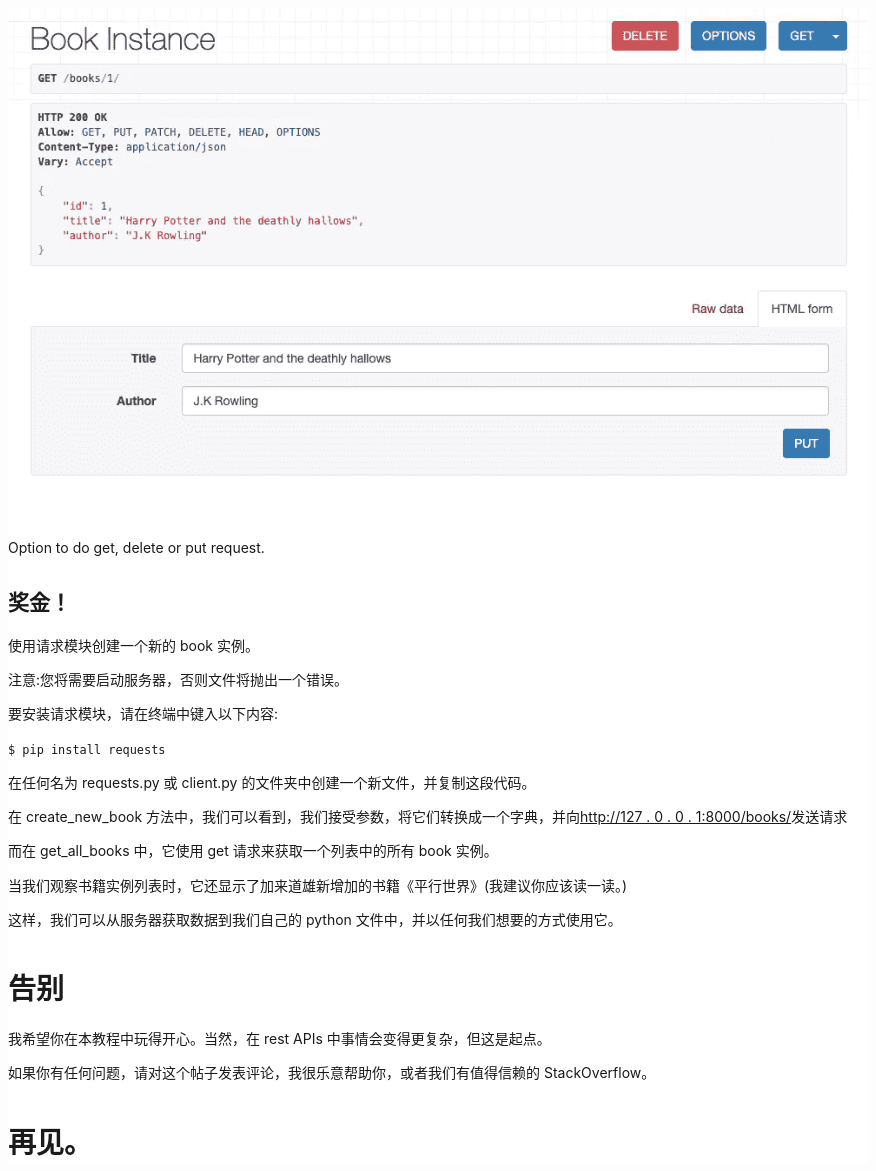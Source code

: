 ![](img/a36a88dfaaa63006e7d86789dc8635a8.png)

Option to do get, delete or put request.

## 奖金！

使用请求模块创建一个新的 book 实例。

注意:您将需要启动服务器，否则文件将抛出一个错误。

要安装请求模块，请在终端中键入以下内容:

```
$ pip install requests
```

在任何名为 requests.py 或 client.py 的文件夹中创建一个新文件，并复制这段代码。

在 create_new_book 方法中，我们可以看到，我们接受参数，将它们转换成一个字典，并向[http://127 . 0 . 0 . 1:8000/books/](http://127.0.0.1:8000/books/)发送请求

而在 get_all_books 中，它使用 get 请求来获取一个列表中的所有 book 实例。

当我们观察书籍实例列表时，它还显示了加来道雄新增加的书籍《平行世界》(我建议你应该读一读。)

这样，我们可以从服务器获取数据到我们自己的 python 文件中，并以任何我们想要的方式使用它。

# 告别

我希望你在本教程中玩得开心。当然，在 rest APIs 中事情会变得更复杂，但这是起点。

如果你有任何问题，请对这个帖子发表评论，我很乐意帮助你，或者我们有值得信赖的 StackOverflow。

# 再见。